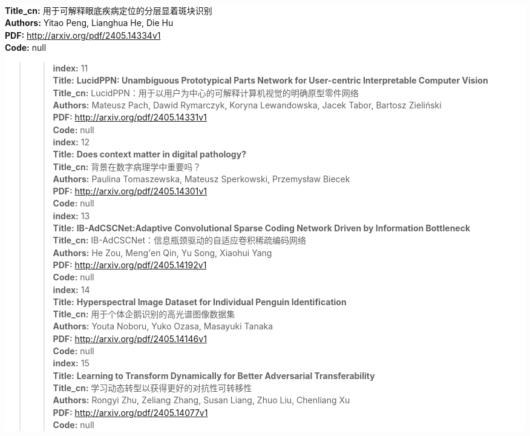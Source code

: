 **Title_cn:** 用于可解释眼底疾病定位的分层显着斑块识别<br />
**Authors:** Yitao Peng, Lianghua He, Die Hu<br />
**PDF:** <http://arxiv.org/pdf/2405.14334v1><br />
**Code:** null<br />
>>**index:** 11<br />
**Title:** **LucidPPN: Unambiguous Prototypical Parts Network for User-centric Interpretable Computer Vision**<br />
**Title_cn:** LucidPPN：用于以用户为中心的可解释计算机视觉的明确原型零件网络<br />
**Authors:** Mateusz Pach, Dawid Rymarczyk, Koryna Lewandowska, Jacek Tabor, Bartosz Zieliński<br />
**PDF:** <http://arxiv.org/pdf/2405.14331v1><br />
**Code:** null<br />
>>**index:** 12<br />
**Title:** **Does context matter in digital pathology?**<br />
**Title_cn:** 背景在数字病理学中重要吗？<br />
**Authors:** Paulina Tomaszewska, Mateusz Sperkowski, Przemysław Biecek<br />
**PDF:** <http://arxiv.org/pdf/2405.14301v1><br />
**Code:** null<br />
>>**index:** 13<br />
**Title:** **IB-AdCSCNet:Adaptive Convolutional Sparse Coding Network Driven by Information Bottleneck**<br />
**Title_cn:** IB-AdCSCNet：信息瓶颈驱动的自适应卷积稀疏编码网络<br />
**Authors:** He Zou, Meng'en Qin, Yu Song, Xiaohui Yang<br />
**PDF:** <http://arxiv.org/pdf/2405.14192v1><br />
**Code:** null<br />
>>**index:** 14<br />
**Title:** **Hyperspectral Image Dataset for Individual Penguin Identification**<br />
**Title_cn:** 用于个体企鹅识别的高光谱图像数据集<br />
**Authors:** Youta Noboru, Yuko Ozasa, Masayuki Tanaka<br />
**PDF:** <http://arxiv.org/pdf/2405.14146v1><br />
**Code:** null<br />
>>**index:** 15<br />
**Title:** **Learning to Transform Dynamically for Better Adversarial Transferability**<br />
**Title_cn:** 学习动态转型以获得更好的对抗性可转移性<br />
**Authors:** Rongyi Zhu, Zeliang Zhang, Susan Liang, Zhuo Liu, Chenliang Xu<br />
**PDF:** <http://arxiv.org/pdf/2405.14077v1><br />
**Code:** null<br />

